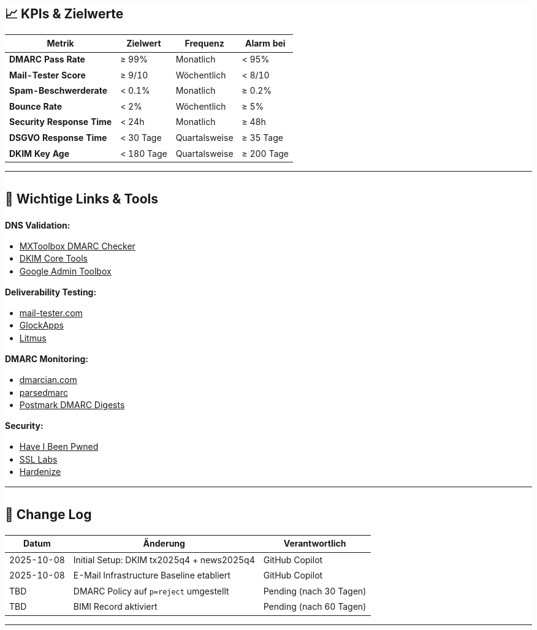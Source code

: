 
## 📈 KPIs & Zielwerte

| Metrik | Zielwert | Frequenz | Alarm bei |
|--------|----------|----------|-----------|
| **DMARC Pass Rate** | ≥ 99% | Monatlich | < 95% |
| **Mail-Tester Score** | ≥ 9/10 | Wöchentlich | < 8/10 |
| **Spam-Beschwerderate** | < 0.1% | Monatlich | ≥ 0.2% |
| **Bounce Rate** | < 2% | Wöchentlich | ≥ 5% |
| **Security Response Time** | < 24h | Monatlich | ≥ 48h |
| **DSGVO Response Time** | < 30 Tage | Quartalsweise | ≥ 35 Tage |
| **DKIM Key Age** | < 180 Tage | Quartalsweise | ≥ 200 Tage |

---

## 🔗 Wichtige Links & Tools

**DNS Validation:**

- [MXToolbox DMARC Checker](https://mxtoolbox.com/dmarc.aspx)
- [DKIM Core Tools](https://dkimcore.org/tools/)
- [Google Admin Toolbox](https://toolbox.googleapps.com/apps/checkmx/)

**Deliverability Testing:**

- [mail-tester.com](https://www.mail-tester.com/)
- [GlockApps](https://glockapps.com/)
- [Litmus](https://www.litmus.com/)

**DMARC Monitoring:**

- [dmarcian.com](https://dmarcian.com/)
- [parsedmarc](https://domainaware.github.io/parsedmarc/)
- [Postmark DMARC Digests](https://dmarc.postmarkapp.com/)

**Security:**

- [Have I Been Pwned](https://haveibeenpwned.com/)
- [SSL Labs](https://www.ssllabs.com/)
- [Hardenize](https://www.hardenize.com/)

---

## 📝 Change Log

| Datum | Änderung | Verantwortlich |
|-------|----------|----------------|
| 2025-10-08 | Initial Setup: DKIM tx2025q4 + news2025q4 | GitHub Copilot |
| 2025-10-08 | E-Mail Infrastructure Baseline etabliert | GitHub Copilot |
| TBD | DMARC Policy auf `p=reject` umgestellt | Pending (nach 30 Tagen) |
| TBD | BIMI Record aktiviert | Pending (nach 60 Tagen) |

---